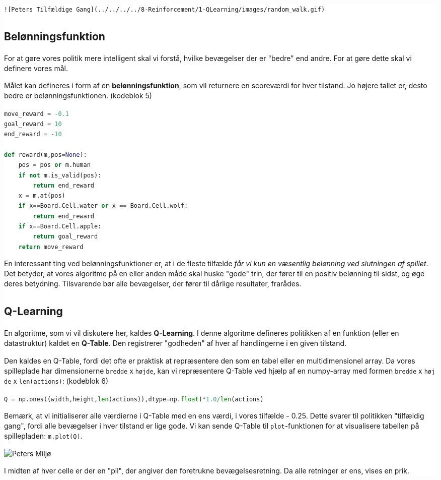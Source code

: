     ![Peters Tilfældige Gang](../../../../8-Reinforcement/1-QLearning/images/random_walk.gif)

## Belønningsfunktion

For at gøre vores politik mere intelligent skal vi forstå, hvilke bevægelser der er "bedre" end andre. For at gøre dette skal vi definere vores mål.

Målet kan defineres i form af en **belønningsfunktion**, som vil returnere en scoreværdi for hver tilstand. Jo højere tallet er, desto bedre er belønningsfunktionen. (kodeblok 5)

```python
move_reward = -0.1
goal_reward = 10
end_reward = -10

def reward(m,pos=None):
    pos = pos or m.human
    if not m.is_valid(pos):
        return end_reward
    x = m.at(pos)
    if x==Board.Cell.water or x == Board.Cell.wolf:
        return end_reward
    if x==Board.Cell.apple:
        return goal_reward
    return move_reward
```

En interessant ting ved belønningsfunktioner er, at i de fleste tilfælde *får vi kun en væsentlig belønning ved slutningen af spillet*. Det betyder, at vores algoritme på en eller anden måde skal huske "gode" trin, der fører til en positiv belønning til sidst, og øge deres betydning. Tilsvarende bør alle bevægelser, der fører til dårlige resultater, frarådes.

## Q-Learning

En algoritme, som vi vil diskutere her, kaldes **Q-Learning**. I denne algoritme defineres politikken af en funktion (eller en datastruktur) kaldet en **Q-Table**. Den registrerer "godheden" af hver af handlingerne i en given tilstand.

Den kaldes en Q-Table, fordi det ofte er praktisk at repræsentere den som en tabel eller en multidimensionel array. Da vores spilleplade har dimensionerne `bredde` x `højde`, kan vi repræsentere Q-Table ved hjælp af en numpy-array med formen `bredde` x `højde` x `len(actions)`: (kodeblok 6)

```python
Q = np.ones((width,height,len(actions)),dtype=np.float)*1.0/len(actions)
```

Bemærk, at vi initialiserer alle værdierne i Q-Table med en ens værdi, i vores tilfælde - 0.25. Dette svarer til politikken "tilfældig gang", fordi alle bevægelser i hver tilstand er lige gode. Vi kan sende Q-Table til `plot`-funktionen for at visualisere tabellen på spillepladen: `m.plot(Q)`.

![Peters Miljø](../../../../8-Reinforcement/1-QLearning/images/env_init.png)

I midten af hver celle er der en "pil", der angiver den foretrukne bevægelsesretning. Da alle retninger er ens, vises en prik.
